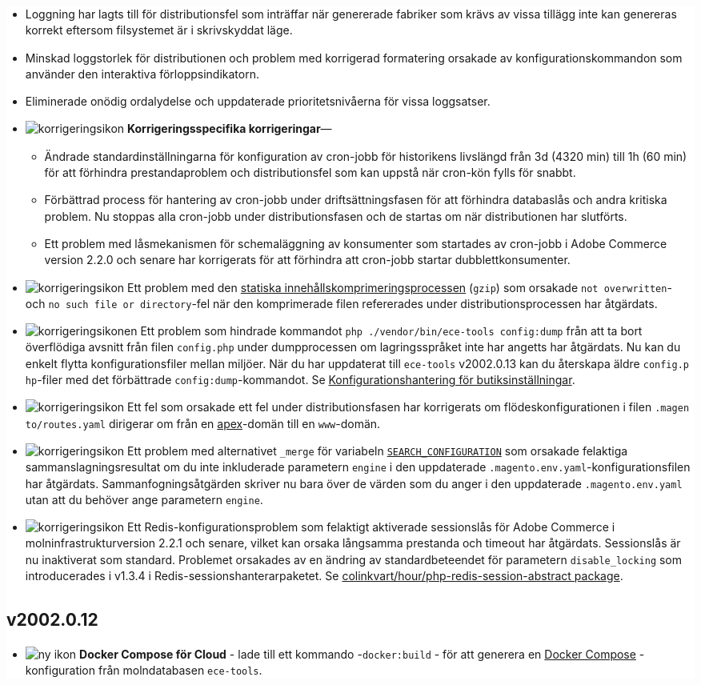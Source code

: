    - Loggning har lagts till för distributionsfel som inträffar när genererade fabriker som krävs av vissa tillägg inte kan genereras korrekt eftersom filsystemet är i skrivskyddat läge.

   - Minskad loggstorlek för distributionen och problem med korrigerad formatering orsakade av konfigurationskommandon som använder den interaktiva förloppsindikatorn.

   - Eliminerade onödig ordalydelse och uppdaterade prioritetsnivåerna för vissa loggsatser.

- ![korrigeringsikon](../../assets/fix.svg) **Korrigeringsspecifika korrigeringar**—

   - Ändrade standardinställningarna för konfiguration av cron-jobb för historikens livslängd från 3d (4320 min) till 1h (60 min) för att förhindra prestandaproblem och distributionsfel som kan uppstå när cron-kön fylls för snabbt.

   - Förbättrad process för hantering av cron-jobb under driftsättningsfasen för att förhindra databaslås och andra kritiska problem. Nu stoppas alla cron-jobb under distributionsfasen och de startas om när distributionen har slutförts.

   - Ett problem med låsmekanismen för schemaläggning av konsumenter som startades av cron-jobb i Adobe Commerce version 2.2.0 och senare har korrigerats för att förhindra att cron-jobb startar dubblettkonsumenter.

- ![korrigeringsikon](../../assets/fix.svg) Ett problem med den [statiska innehållskomprimeringsprocessen](../environment/variables-intro.md) (`gzip`) som orsakade `not overwritten`- och `no such file or directory`-fel när den komprimerade filen refererades under distributionsprocessen har åtgärdats.

- ![korrigeringsikonen](../../assets/fix.svg) Ett problem som hindrade kommandot `php ./vendor/bin/ece-tools config:dump` från att ta bort överflödiga avsnitt från filen `config.php` under dumpprocessen om lagringsspråket inte har angetts har åtgärdats. Nu kan du enkelt flytta konfigurationsfiler mellan miljöer. När du har uppdaterat till `ece-tools` v2002.0.13 kan du återskapa äldre `config.php`-filer med det förbättrade `config:dump`-kommandot. Se [Konfigurationshantering för butiksinställningar](https://experienceleague.adobe.com/en/docs/commerce-cloud-service/user-guide/configure-store/store-settings).

- ![korrigeringsikon](../../assets/fix.svg) Ett fel som orsakade ett fel under distributionsfasen har korrigerats om flödeskonfigurationen i filen `.magento/routes.yaml` dirigerar om från en [apex](https://blog.cloudflare.com/zone-apex-naked-domain-root-domain-cname-supp/)-domän till en `www`-domän.

- ![korrigeringsikon](../../assets/fix.svg) Ett problem med alternativet `_merge` för variabeln [`SEARCH_CONFIGURATION`](../environment/variables-deploy.md#search_configuration) som orsakade felaktiga sammanslagningsresultat om du inte inkluderade parametern `engine` i den uppdaterade `.magento.env.yaml`-konfigurationsfilen har åtgärdats. Sammanfogningsåtgärden skriver nu bara över de värden som du anger i den uppdaterade `.magento.env.yaml` utan att du behöver ange parametern `engine`.

- ![korrigeringsikon](../../assets/fix.svg) Ett Redis-konfigurationsproblem som felaktigt aktiverade sessionslås för Adobe Commerce i molninfrastrukturversion 2.2.1 och senare, vilket kan orsaka långsamma prestanda och timeout har åtgärdats. Sessionslås är nu inaktiverat som standard. Problemet orsakades av en ändring av standardbeteendet för parametern `disable_locking` som introducerades i v1.3.4 i Redis-sessionshanterarpaketet. Se [colinkvart/hour/php-redis-session-abstract package](https://github.com/colinmollenhour/php-redis-session-abstract).

## v2002.0.12

- ![ny ikon](../../assets/new.svg) **Docker Compose för Cloud** - lade till ett kommando -`docker:build` - för att generera en [Docker Compose](https://developer.adobe.com/commerce/cloud-tools/docker/configure/) -konfiguration från molndatabasen `ece-tools`.
